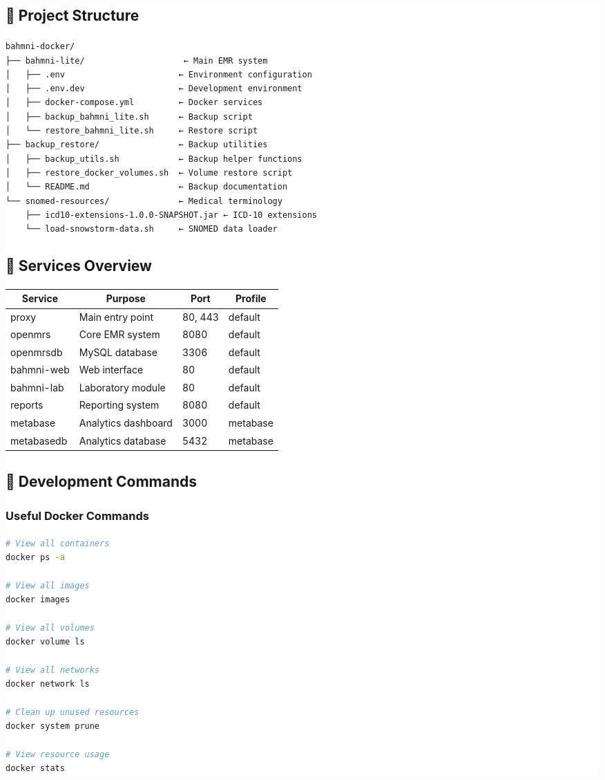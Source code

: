 ## 📁 Project Structure

```
bahmni-docker/
├── bahmni-lite/                    ← Main EMR system
│   ├── .env                       ← Environment configuration
│   ├── .env.dev                   ← Development environment
│   ├── docker-compose.yml         ← Docker services
│   ├── backup_bahmni_lite.sh      ← Backup script
│   └── restore_bahmni_lite.sh     ← Restore script
├── backup_restore/                ← Backup utilities
│   ├── backup_utils.sh            ← Backup helper functions
│   ├── restore_docker_volumes.sh  ← Volume restore script
│   └── README.md                  ← Backup documentation
└── snomed-resources/              ← Medical terminology
    ├── icd10-extensions-1.0.0-SNAPSHOT.jar ← ICD-10 extensions
    └── load-snowstorm-data.sh     ← SNOMED data loader
```

## 🏥 Services Overview

| Service | Purpose | Port | Profile |
|---------|---------|------|---------|
| proxy | Main entry point | 80, 443 | default |
| openmrs | Core EMR system | 8080 | default |
| openmrsdb | MySQL database | 3306 | default |
| bahmni-web | Web interface | 80 | default |
| bahmni-lab | Laboratory module | 80 | default |
| reports | Reporting system | 8080 | default |
| metabase | Analytics dashboard | 3000 | metabase |
| metabasedb | Analytics database | 5432 | metabase |

## 🚀 Development Commands

### Useful Docker Commands

```bash
# View all containers
docker ps -a

# View all images
docker images

# View all volumes
docker volume ls

# View all networks
docker network ls

# Clean up unused resources
docker system prune

# View resource usage
docker stats
```
